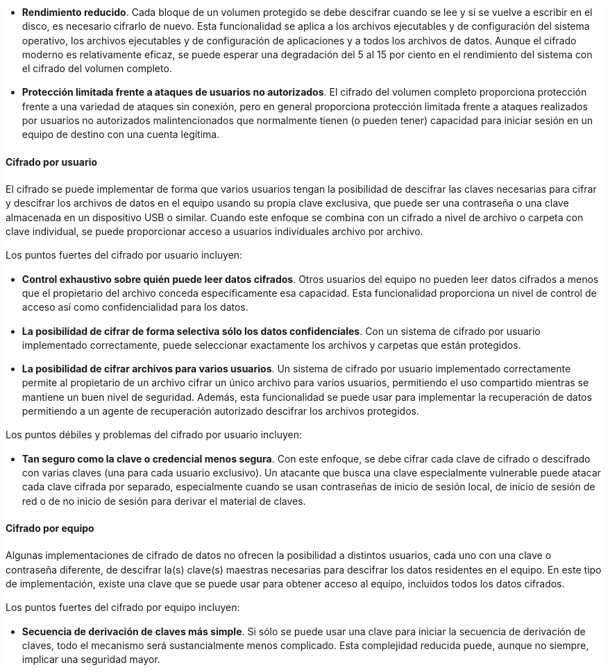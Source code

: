 -   **Rendimiento reducido**. Cada bloque de un volumen protegido se debe descifrar cuando se lee y si se vuelve a escribir en el disco, es necesario cifrarlo de nuevo. Esta funcionalidad se aplica a los archivos ejecutables y de configuración del sistema operativo, los archivos ejecutables y de configuración de aplicaciones y a todos los archivos de datos. Aunque el cifrado moderno es relativamente eficaz, se puede esperar una degradación del 5 al 15 por ciento en el rendimiento del sistema con el cifrado del volumen completo.

-   **Protección limitada frente a ataques de usuarios no autorizados**. El cifrado del volumen completo proporciona protección frente a una variedad de ataques sin conexión, pero en general proporciona protección limitada frente a ataques realizados por usuarios no autorizados malintencionados que normalmente tienen (o pueden tener) capacidad para iniciar sesión en un equipo de destino con una cuenta legítima.

#### Cifrado por usuario

El cifrado se puede implementar de forma que varios usuarios tengan la posibilidad de descifrar las claves necesarias para cifrar y descifrar los archivos de datos en el equipo usando su propia clave exclusiva, que puede ser una contraseña o una clave almacenada en un dispositivo USB o similar. Cuando este enfoque se combina con un cifrado a nivel de archivo o carpeta con clave individual, se puede proporcionar acceso a usuarios individuales archivo por archivo.

Los puntos fuertes del cifrado por usuario incluyen:

-   **Control exhaustivo sobre quién puede leer datos cifrados**. Otros usuarios del equipo no pueden leer datos cifrados a menos que el propietario del archivo conceda específicamente esa capacidad. Esta funcionalidad proporciona un nivel de control de acceso así como confidencialidad para los datos.

-   **La posibilidad de cifrar de forma selectiva sólo los datos confidenciales**. Con un sistema de cifrado por usuario implementado correctamente, puede seleccionar exactamente los archivos y carpetas que están protegidos.

-   **La posibilidad de cifrar archivos para varios usuarios**. Un sistema de cifrado por usuario implementado correctamente permite al propietario de un archivo cifrar un único archivo para varios usuarios, permitiendo el uso compartido mientras se mantiene un buen nivel de seguridad. Además, esta funcionalidad se puede usar para implementar la recuperación de datos permitiendo a un agente de recuperación autorizado descifrar los archivos protegidos.

Los puntos débiles y problemas del cifrado por usuario incluyen:

-   **Tan seguro como la clave o credencial menos segura**. Con este enfoque, se debe cifrar cada clave de cifrado o descifrado con varias claves (una para cada usuario exclusivo). Un atacante que busca una clave especialmente vulnerable puede atacar cada clave cifrada por separado, especialmente cuando se usan contraseñas de inicio de sesión local, de inicio de sesión de red o de no inicio de sesión para derivar el material de claves.

#### Cifrado por equipo

Algunas implementaciones de cifrado de datos no ofrecen la posibilidad a distintos usuarios, cada uno con una clave o contraseña diferente, de descifrar la(s) clave(s) maestras necesarias para descifrar los datos residentes en el equipo. En este tipo de implementación, existe una clave que se puede usar para obtener acceso al equipo, incluidos todos los datos cifrados.

Los puntos fuertes del cifrado por equipo incluyen:

-   **Secuencia de derivación de claves más simple**. Si sólo se puede usar una clave para iniciar la secuencia de derivación de claves, todo el mecanismo será sustancialmente menos complicado. Esta complejidad reducida puede, aunque no siempre, implicar una seguridad mayor.
